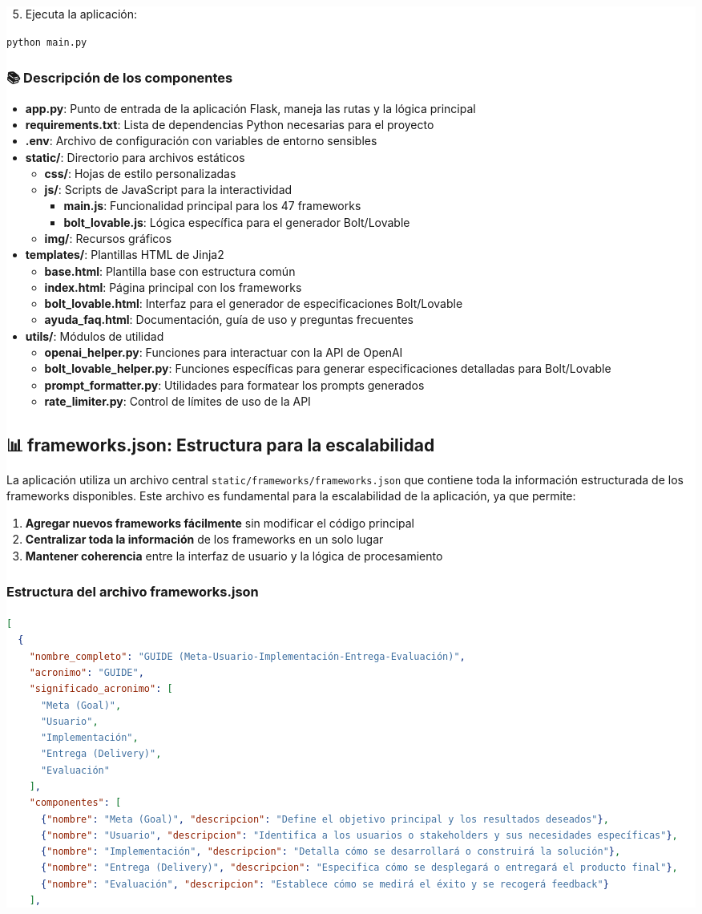 5. Ejecuta la aplicación:

```bash
python main.py
```
### 📚 Descripción de los componentes

- **app.py**: Punto de entrada de la aplicación Flask, maneja las rutas y la lógica principal
- **requirements.txt**: Lista de dependencias Python necesarias para el proyecto
- **.env**: Archivo de configuración con variables de entorno sensibles
- **static/**: Directorio para archivos estáticos
  - **css/**: Hojas de estilo personalizadas
  - **js/**: Scripts de JavaScript para la interactividad
    - **main.js**: Funcionalidad principal para los 47 frameworks
    - **bolt_lovable.js**: Lógica específica para el generador Bolt/Lovable
  - **img/**: Recursos gráficos
- **templates/**: Plantillas HTML de Jinja2
  - **base.html**: Plantilla base con estructura común
  - **index.html**: Página principal con los frameworks
  - **bolt_lovable.html**: Interfaz para el generador de especificaciones Bolt/Lovable
  - **ayuda_faq.html**: Documentación, guía de uso y preguntas frecuentes
- **utils/**: Módulos de utilidad
  - **openai_helper.py**: Funciones para interactuar con la API de OpenAI
  - **bolt_lovable_helper.py**: Funciones específicas para generar especificaciones detalladas para Bolt/Lovable
  - **prompt_formatter.py**: Utilidades para formatear los prompts generados
  - **rate_limiter.py**: Control de límites de uso de la API

## 📊 frameworks.json: Estructura para la escalabilidad

La aplicación utiliza un archivo central `static/frameworks/frameworks.json` que contiene toda la información estructurada de los frameworks disponibles. Este archivo es fundamental para la escalabilidad de la aplicación, ya que permite:

1. **Agregar nuevos frameworks fácilmente** sin modificar el código principal
2. **Centralizar toda la información** de los frameworks en un solo lugar
3. **Mantener coherencia** entre la interfaz de usuario y la lógica de procesamiento

### Estructura del archivo frameworks.json

```json
[
  {
    "nombre_completo": "GUIDE (Meta-Usuario-Implementación-Entrega-Evaluación)",
    "acronimo": "GUIDE",
    "significado_acronimo": [
      "Meta (Goal)",
      "Usuario",
      "Implementación",
      "Entrega (Delivery)",
      "Evaluación"
    ],
    "componentes": [
      {"nombre": "Meta (Goal)", "descripcion": "Define el objetivo principal y los resultados deseados"},
      {"nombre": "Usuario", "descripcion": "Identifica a los usuarios o stakeholders y sus necesidades específicas"},
      {"nombre": "Implementación", "descripcion": "Detalla cómo se desarrollará o construirá la solución"},
      {"nombre": "Entrega (Delivery)", "descripcion": "Especifica cómo se desplegará o entregará el producto final"},
      {"nombre": "Evaluación", "descripcion": "Establece cómo se medirá el éxito y se recogerá feedback"}
    ],
```